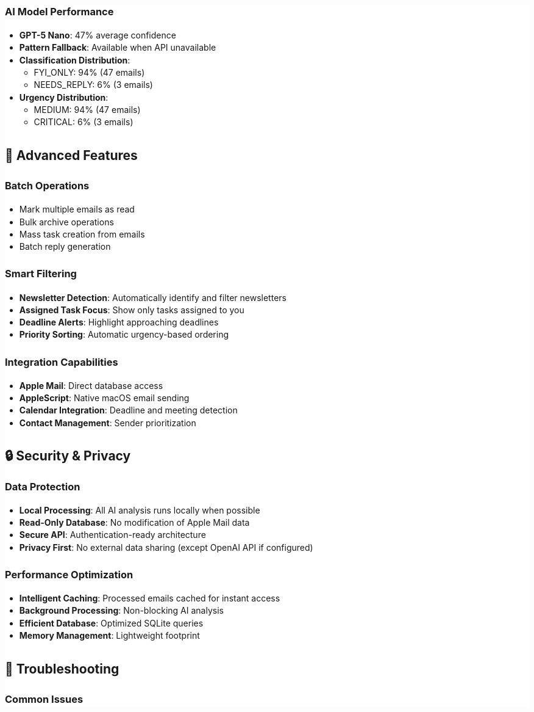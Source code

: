 ### AI Model Performance
- **GPT-5 Nano**: 47% average confidence
- **Pattern Fallback**: Available when API unavailable
- **Classification Distribution**:
  - FYI_ONLY: 94% (47 emails)
  - NEEDS_REPLY: 6% (3 emails)
- **Urgency Distribution**:
  - MEDIUM: 94% (47 emails)
  - CRITICAL: 6% (3 emails)

## 🔮 Advanced Features

### Batch Operations
- Mark multiple emails as read
- Bulk archive operations
- Mass task creation from emails
- Batch reply generation

### Smart Filtering
- **Newsletter Detection**: Automatically identify and filter newsletters
- **Assigned Task Focus**: Show only tasks assigned to you
- **Deadline Alerts**: Highlight approaching deadlines
- **Priority Sorting**: Automatic urgency-based ordering

### Integration Capabilities
- **Apple Mail**: Direct database access
- **AppleScript**: Native macOS email sending
- **Calendar Integration**: Deadline and meeting detection
- **Contact Management**: Sender prioritization

## 🔒 Security & Privacy

### Data Protection
- **Local Processing**: All AI analysis runs locally when possible
- **Read-Only Database**: No modification of Apple Mail data
- **Secure API**: Authentication-ready architecture
- **Privacy First**: No external data sharing (except OpenAI API if configured)

### Performance Optimization
- **Intelligent Caching**: Processed emails cached for instant access
- **Background Processing**: Non-blocking AI analysis
- **Efficient Database**: Optimized SQLite queries
- **Memory Management**: Lightweight footprint

## 🐛 Troubleshooting

### Common Issues
